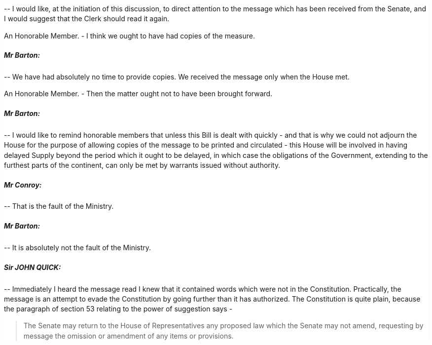 -- I would like, at the initiation of this discussion, to direct attention to the message which has been received from the Senate, and I would suggest that the  Clerk  should read it again. 

An Honorable Member. - I think we ought to have had copies of the measure. 

##### Mr Barton:

-- We have had absolutely no time to provide copies. We received the message only when the House met. 

An Honorable Member. - Then the matter ought not to have been brought forward. 

##### Mr Barton:

-- I would like to remind honorable members that unless this Bill is dealt with quickly - and that is why we could not adjourn the House for the purpose of allowing copies of the message to be printed and circulated - this House will be involved in having delayed Supply beyond the period which it ought to be delayed, in which case the obligations of the Government, extending to the furthest parts of the continent, can only be met by warrants issued without authority. 

##### Mr Conroy:

-- That is the fault of the Ministry. 

##### Mr Barton:

-- It is absolutely not the fault of the Ministry. 

##### Sir JOHN QUICK:

-- Immediately I heard the message read I knew that it contained words which were not in the Constitution. Practically,  the message is an attempt  to evade the Constitution by going further than it has authorized. The Constitution is quite plain, because the paragraph of section 53 relating to the power of suggestion says - 

  >The Senate may return to the House of Representatives any proposed law which the Senate may not amend, requesting by message the omission or amendment of any items or provisions. 

